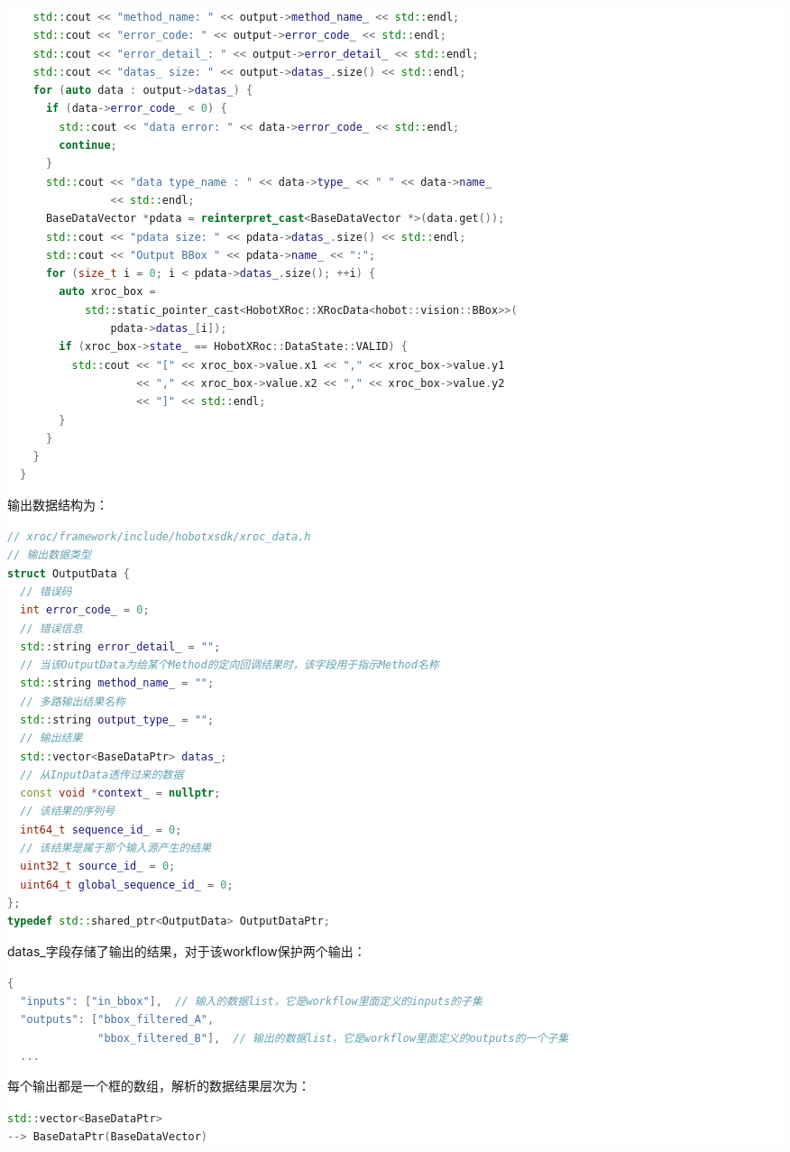 ```c++
    std::cout << "method_name: " << output->method_name_ << std::endl;
    std::cout << "error_code: " << output->error_code_ << std::endl;
    std::cout << "error_detail_: " << output->error_detail_ << std::endl;
    std::cout << "datas_ size: " << output->datas_.size() << std::endl;
    for (auto data : output->datas_) {
      if (data->error_code_ < 0) {
        std::cout << "data error: " << data->error_code_ << std::endl;
        continue;
      }
      std::cout << "data type_name : " << data->type_ << " " << data->name_
                << std::endl;
      BaseDataVector *pdata = reinterpret_cast<BaseDataVector *>(data.get());
      std::cout << "pdata size: " << pdata->datas_.size() << std::endl;
      std::cout << "Output BBox " << pdata->name_ << ":";
      for (size_t i = 0; i < pdata->datas_.size(); ++i) {
        auto xroc_box =
            std::static_pointer_cast<HobotXRoc::XRocData<hobot::vision::BBox>>(
                pdata->datas_[i]);
        if (xroc_box->state_ == HobotXRoc::DataState::VALID) {
          std::cout << "[" << xroc_box->value.x1 << "," << xroc_box->value.y1
                    << "," << xroc_box->value.x2 << "," << xroc_box->value.y2
                    << "]" << std::endl;
        }
      }
    }
  }
```
输出数据结构为：
```c++
// xroc/framework/include/hobotxsdk/xroc_data.h
// 输出数据类型
struct OutputData {
  // 错误码
  int error_code_ = 0;
  // 错误信息
  std::string error_detail_ = "";
  // 当该OutputData为给某个Method的定向回调结果时，该字段用于指示Method名称
  std::string method_name_ = "";
  // 多路输出结果名称
  std::string output_type_ = "";
  // 输出结果
  std::vector<BaseDataPtr> datas_;
  // 从InputData透传过来的数据
  const void *context_ = nullptr;
  // 该结果的序列号
  int64_t sequence_id_ = 0;
  // 该结果是属于那个输入源产生的结果
  uint32_t source_id_ = 0;
  uint64_t global_sequence_id_ = 0;
};
typedef std::shared_ptr<OutputData> OutputDataPtr;
```
datas_字段存储了输出的结果，对于该workflow保护两个输出：
```c++
{
  "inputs": ["in_bbox"],  // 输入的数据list，它是workflow里面定义的inputs的子集
  "outputs": ["bbox_filtered_A",
              "bbox_filtered_B"],  // 输出的数据list，它是workflow里面定义的outputs的一个子集
  ...
```
每个输出都是一个框的数组，解析的数据结果层次为：
```c++
std::vector<BaseDataPtr>
--> BaseDataPtr(BaseDataVector)
```
